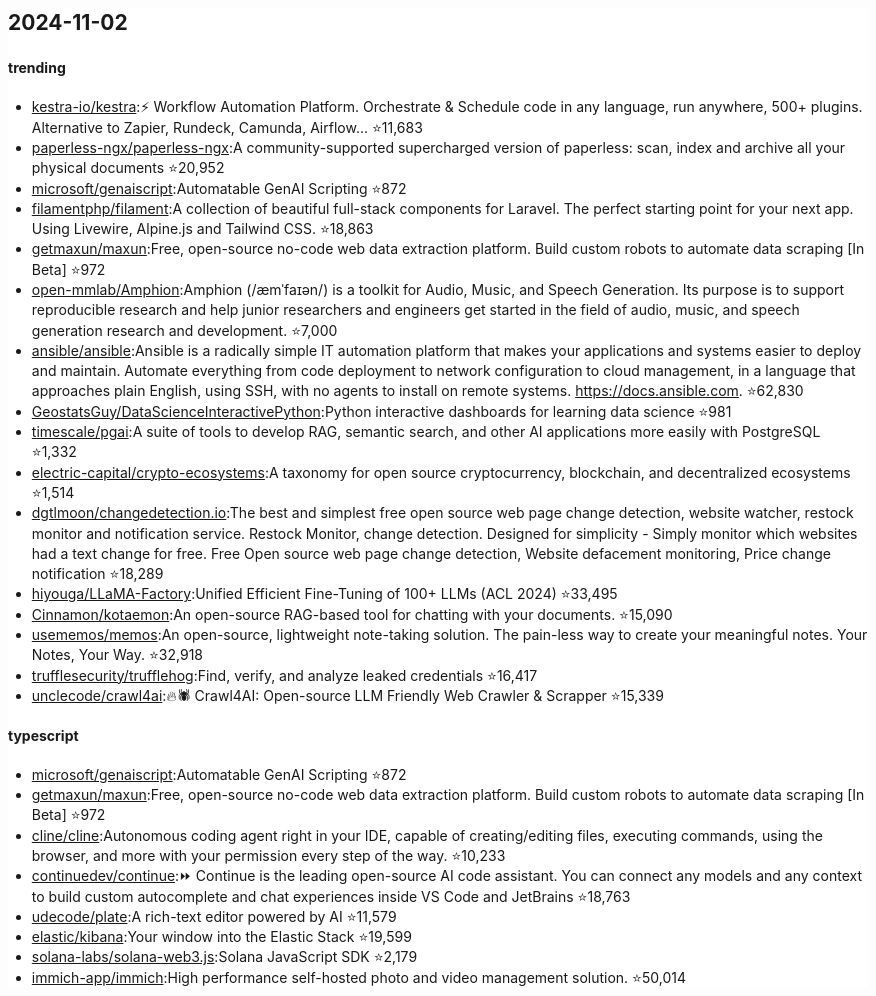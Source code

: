 ## 2024-11-02

#### trending
* [kestra-io/kestra](https://github.com/kestra-io/kestra):⚡ Workflow Automation Platform. Orchestrate & Schedule code in any language, run anywhere, 500+ plugins. Alternative to Zapier, Rundeck, Camunda, Airflow... ⭐11,683
* [paperless-ngx/paperless-ngx](https://github.com/paperless-ngx/paperless-ngx):A community-supported supercharged version of paperless: scan, index and archive all your physical documents ⭐20,952
* [microsoft/genaiscript](https://github.com/microsoft/genaiscript):Automatable GenAI Scripting ⭐872
* [filamentphp/filament](https://github.com/filamentphp/filament):A collection of beautiful full-stack components for Laravel. The perfect starting point for your next app. Using Livewire, Alpine.js and Tailwind CSS. ⭐18,863
* [getmaxun/maxun](https://github.com/getmaxun/maxun):Free, open-source no-code web data extraction platform. Build custom robots to automate data scraping [In Beta] ⭐972
* [open-mmlab/Amphion](https://github.com/open-mmlab/Amphion):Amphion (/æmˈfaɪən/) is a toolkit for Audio, Music, and Speech Generation. Its purpose is to support reproducible research and help junior researchers and engineers get started in the field of audio, music, and speech generation research and development. ⭐7,000
* [ansible/ansible](https://github.com/ansible/ansible):Ansible is a radically simple IT automation platform that makes your applications and systems easier to deploy and maintain. Automate everything from code deployment to network configuration to cloud management, in a language that approaches plain English, using SSH, with no agents to install on remote systems. https://docs.ansible.com. ⭐62,830
* [GeostatsGuy/DataScienceInteractivePython](https://github.com/GeostatsGuy/DataScienceInteractivePython):Python interactive dashboards for learning data science ⭐981
* [timescale/pgai](https://github.com/timescale/pgai):A suite of tools to develop RAG, semantic search, and other AI applications more easily with PostgreSQL ⭐1,332
* [electric-capital/crypto-ecosystems](https://github.com/electric-capital/crypto-ecosystems):A taxonomy for open source cryptocurrency, blockchain, and decentralized ecosystems ⭐1,514
* [dgtlmoon/changedetection.io](https://github.com/dgtlmoon/changedetection.io):The best and simplest free open source web page change detection, website watcher, restock monitor and notification service. Restock Monitor, change detection. Designed for simplicity - Simply monitor which websites had a text change for free. Free Open source web page change detection, Website defacement monitoring, Price change notification ⭐18,289
* [hiyouga/LLaMA-Factory](https://github.com/hiyouga/LLaMA-Factory):Unified Efficient Fine-Tuning of 100+ LLMs (ACL 2024) ⭐33,495
* [Cinnamon/kotaemon](https://github.com/Cinnamon/kotaemon):An open-source RAG-based tool for chatting with your documents. ⭐15,090
* [usememos/memos](https://github.com/usememos/memos):An open-source, lightweight note-taking solution. The pain-less way to create your meaningful notes. Your Notes, Your Way. ⭐32,918
* [trufflesecurity/trufflehog](https://github.com/trufflesecurity/trufflehog):Find, verify, and analyze leaked credentials ⭐16,417
* [unclecode/crawl4ai](https://github.com/unclecode/crawl4ai):🔥🕷️ Crawl4AI: Open-source LLM Friendly Web Crawler & Scrapper ⭐15,339

#### typescript
* [microsoft/genaiscript](https://github.com/microsoft/genaiscript):Automatable GenAI Scripting ⭐872
* [getmaxun/maxun](https://github.com/getmaxun/maxun):Free, open-source no-code web data extraction platform. Build custom robots to automate data scraping [In Beta] ⭐972
* [cline/cline](https://github.com/cline/cline):Autonomous coding agent right in your IDE, capable of creating/editing files, executing commands, using the browser, and more with your permission every step of the way. ⭐10,233
* [continuedev/continue](https://github.com/continuedev/continue):⏩ Continue is the leading open-source AI code assistant. You can connect any models and any context to build custom autocomplete and chat experiences inside VS Code and JetBrains ⭐18,763
* [udecode/plate](https://github.com/udecode/plate):A rich-text editor powered by AI ⭐11,579
* [elastic/kibana](https://github.com/elastic/kibana):Your window into the Elastic Stack ⭐19,599
* [solana-labs/solana-web3.js](https://github.com/solana-labs/solana-web3.js):Solana JavaScript SDK ⭐2,179
* [immich-app/immich](https://github.com/immich-app/immich):High performance self-hosted photo and video management solution. ⭐50,014